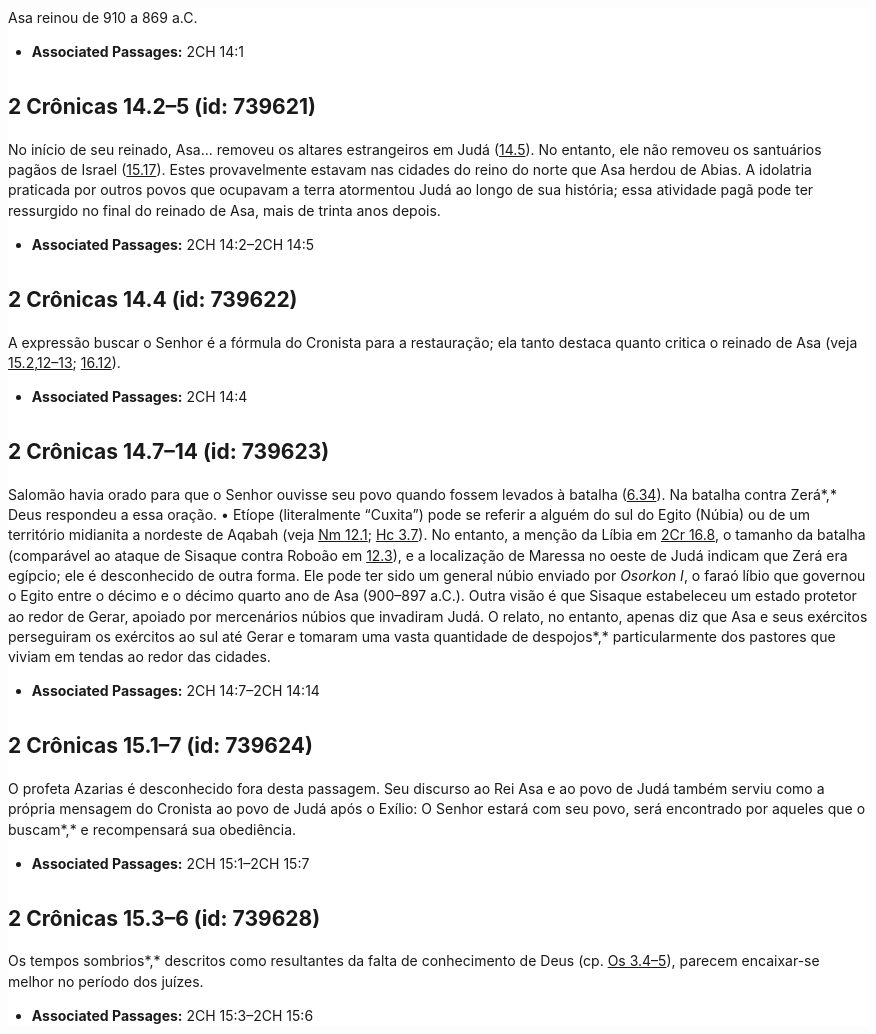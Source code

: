 Asa reinou de 910 a 869 a.C.

* **Associated Passages:** 2CH 14:1

## 2 Crônicas 14.2–5 (id: 739621)

No início de seu reinado, Asa... removeu os altares estrangeiros em Judá ([14\.5](https://ref.ly/2Chr14:5)). No entanto, ele não removeu os santuários pagãos de Israel ([15\.17](https://ref.ly/2Chr15:17)). Estes provavelmente estavam nas cidades do reino do norte que Asa herdou de Abias. A idolatria praticada por outros povos que ocupavam a terra atormentou Judá ao longo de sua história; essa atividade pagã pode ter ressurgido no final do reinado de Asa, mais de trinta anos depois.

* **Associated Passages:** 2CH 14:2–2CH 14:5

## 2 Crônicas 14.4 (id: 739622)

A expressão buscar o Senhor é a fórmula do Cronista para a restauração; ela tanto destaca quanto critica o reinado de Asa (veja [15\.2](https://ref.ly/2Chr15:2),[12–13](https://ref.ly/2Chr15:12-2Chr15:13); [16\.12](https://ref.ly/2Chr16:12)).

* **Associated Passages:** 2CH 14:4

## 2 Crônicas 14.7–14 (id: 739623)

Salomão havia orado para que o Senhor ouvisse seu povo quando fossem levados à batalha ([6\.34](https://ref.ly/2Chr6:34)). Na batalha contra Zerá*,* Deus respondeu a essa oração. • Etíope (literalmente “Cuxita”) pode se referir a alguém do sul do Egito (Núbia) ou de um território midianita a nordeste de Aqabah (veja [Nm 12\.1](https://ref.ly/Num12:1); [Hc 3\.7](https://ref.ly/Hab3:7)). No entanto, a menção da Líbia em [2Cr 16\.8](https://ref.ly/2Chr16:8), o tamanho da batalha (comparável ao ataque de Sisaque contra Roboão em [12\.3](https://ref.ly/2Chr12:3)), e a localização de Maressa no oeste de Judá indicam que Zerá era egípcio; ele é desconhecido de outra forma. Ele pode ter sido um general núbio enviado por *Osorkon I*, o faraó líbio que governou o Egito entre o décimo e o décimo quarto ano de Asa (900–897 a.C.). Outra visão é que Sisaque estabeleceu um estado protetor ao redor de Gerar, apoiado por mercenários núbios que invadiram Judá. O relato, no entanto, apenas diz que Asa e seus exércitos perseguiram os exércitos ao sul até Gerar e tomaram uma vasta quantidade de despojos*,* particularmente dos pastores que viviam em tendas ao redor das cidades.

* **Associated Passages:** 2CH 14:7–2CH 14:14

## 2 Crônicas 15.1–7 (id: 739624)

O profeta Azarias é desconhecido fora desta passagem. Seu discurso ao Rei Asa e ao povo de Judá também serviu como a própria mensagem do Cronista ao povo de Judá após o Exílio: O Senhor estará com seu povo, será encontrado por aqueles que o buscam*,* e recompensará sua obediência.

* **Associated Passages:** 2CH 15:1–2CH 15:7

## 2 Crônicas 15.3–6 (id: 739628)

Os tempos sombrios*,* descritos como resultantes da falta de conhecimento de Deus (cp. [Os 3\.4–5](https://ref.ly/Hos3:4-Hos3:5)), parecem encaixar\-se melhor no período dos juízes.

* **Associated Passages:** 2CH 15:3–2CH 15:6
